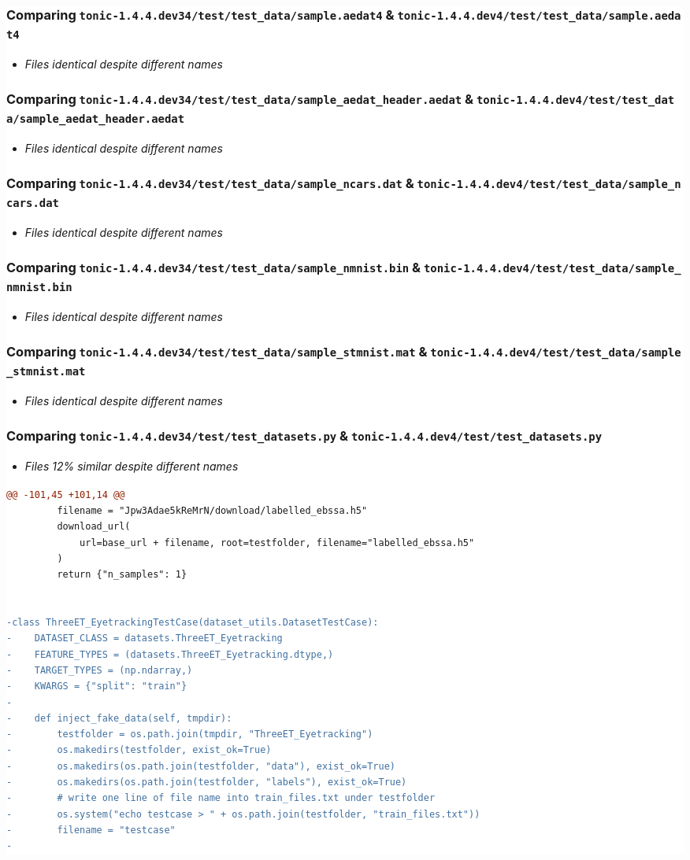 ### Comparing `tonic-1.4.4.dev34/test/test_data/sample.aedat4` & `tonic-1.4.4.dev4/test/test_data/sample.aedat4`

 * *Files identical despite different names*

### Comparing `tonic-1.4.4.dev34/test/test_data/sample_aedat_header.aedat` & `tonic-1.4.4.dev4/test/test_data/sample_aedat_header.aedat`

 * *Files identical despite different names*

### Comparing `tonic-1.4.4.dev34/test/test_data/sample_ncars.dat` & `tonic-1.4.4.dev4/test/test_data/sample_ncars.dat`

 * *Files identical despite different names*

### Comparing `tonic-1.4.4.dev34/test/test_data/sample_nmnist.bin` & `tonic-1.4.4.dev4/test/test_data/sample_nmnist.bin`

 * *Files identical despite different names*

### Comparing `tonic-1.4.4.dev34/test/test_data/sample_stmnist.mat` & `tonic-1.4.4.dev4/test/test_data/sample_stmnist.mat`

 * *Files identical despite different names*

### Comparing `tonic-1.4.4.dev34/test/test_datasets.py` & `tonic-1.4.4.dev4/test/test_datasets.py`

 * *Files 12% similar despite different names*

```diff
@@ -101,45 +101,14 @@
         filename = "Jpw3Adae5kReMrN/download/labelled_ebssa.h5"
         download_url(
             url=base_url + filename, root=testfolder, filename="labelled_ebssa.h5"
         )
         return {"n_samples": 1}
 
 
-class ThreeET_EyetrackingTestCase(dataset_utils.DatasetTestCase):
-    DATASET_CLASS = datasets.ThreeET_Eyetracking
-    FEATURE_TYPES = (datasets.ThreeET_Eyetracking.dtype,)
-    TARGET_TYPES = (np.ndarray,)
-    KWARGS = {"split": "train"}
-
-    def inject_fake_data(self, tmpdir):
-        testfolder = os.path.join(tmpdir, "ThreeET_Eyetracking")
-        os.makedirs(testfolder, exist_ok=True)
-        os.makedirs(os.path.join(testfolder, "data"), exist_ok=True)
-        os.makedirs(os.path.join(testfolder, "labels"), exist_ok=True)
-        # write one line of file name into train_files.txt under testfolder
-        os.system("echo testcase > " + os.path.join(testfolder, "train_files.txt"))
-        filename = "testcase"
-
